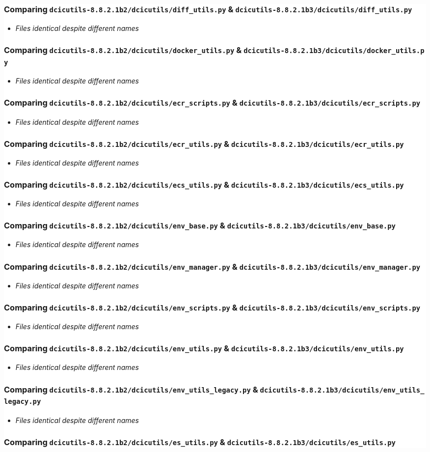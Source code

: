### Comparing `dcicutils-8.8.2.1b2/dcicutils/diff_utils.py` & `dcicutils-8.8.2.1b3/dcicutils/diff_utils.py`

 * *Files identical despite different names*

### Comparing `dcicutils-8.8.2.1b2/dcicutils/docker_utils.py` & `dcicutils-8.8.2.1b3/dcicutils/docker_utils.py`

 * *Files identical despite different names*

### Comparing `dcicutils-8.8.2.1b2/dcicutils/ecr_scripts.py` & `dcicutils-8.8.2.1b3/dcicutils/ecr_scripts.py`

 * *Files identical despite different names*

### Comparing `dcicutils-8.8.2.1b2/dcicutils/ecr_utils.py` & `dcicutils-8.8.2.1b3/dcicutils/ecr_utils.py`

 * *Files identical despite different names*

### Comparing `dcicutils-8.8.2.1b2/dcicutils/ecs_utils.py` & `dcicutils-8.8.2.1b3/dcicutils/ecs_utils.py`

 * *Files identical despite different names*

### Comparing `dcicutils-8.8.2.1b2/dcicutils/env_base.py` & `dcicutils-8.8.2.1b3/dcicutils/env_base.py`

 * *Files identical despite different names*

### Comparing `dcicutils-8.8.2.1b2/dcicutils/env_manager.py` & `dcicutils-8.8.2.1b3/dcicutils/env_manager.py`

 * *Files identical despite different names*

### Comparing `dcicutils-8.8.2.1b2/dcicutils/env_scripts.py` & `dcicutils-8.8.2.1b3/dcicutils/env_scripts.py`

 * *Files identical despite different names*

### Comparing `dcicutils-8.8.2.1b2/dcicutils/env_utils.py` & `dcicutils-8.8.2.1b3/dcicutils/env_utils.py`

 * *Files identical despite different names*

### Comparing `dcicutils-8.8.2.1b2/dcicutils/env_utils_legacy.py` & `dcicutils-8.8.2.1b3/dcicutils/env_utils_legacy.py`

 * *Files identical despite different names*

### Comparing `dcicutils-8.8.2.1b2/dcicutils/es_utils.py` & `dcicutils-8.8.2.1b3/dcicutils/es_utils.py`
